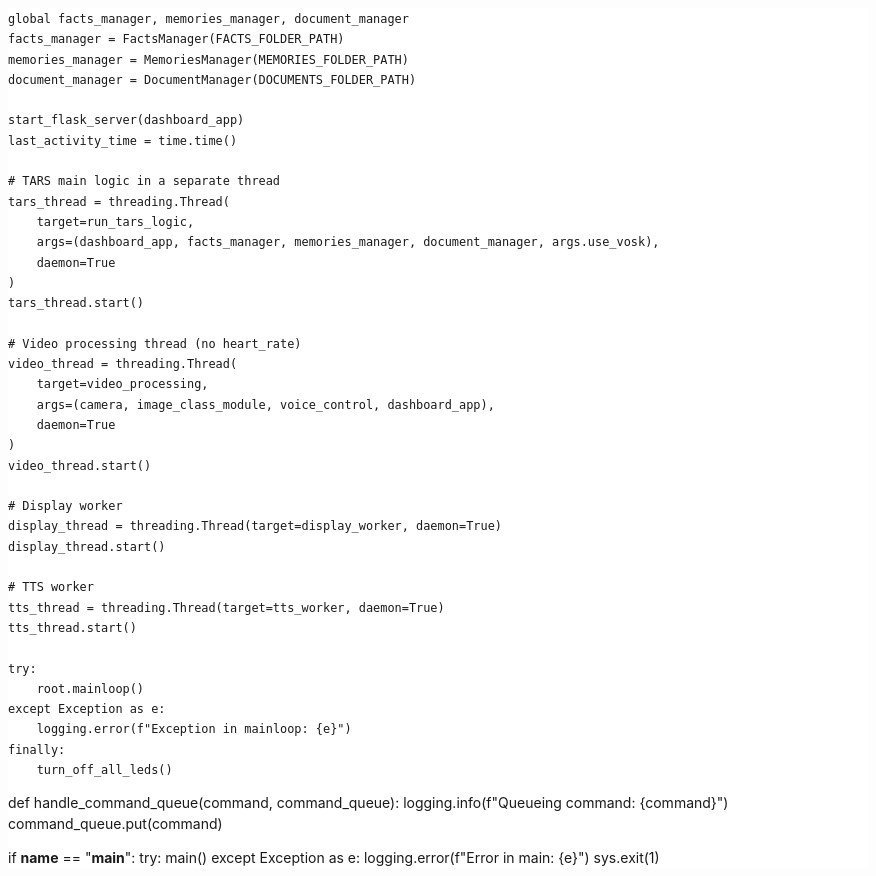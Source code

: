     global facts_manager, memories_manager, document_manager
    facts_manager = FactsManager(FACTS_FOLDER_PATH)
    memories_manager = MemoriesManager(MEMORIES_FOLDER_PATH)
    document_manager = DocumentManager(DOCUMENTS_FOLDER_PATH)

    start_flask_server(dashboard_app)
    last_activity_time = time.time()

    # TARS main logic in a separate thread
    tars_thread = threading.Thread(
        target=run_tars_logic,
        args=(dashboard_app, facts_manager, memories_manager, document_manager, args.use_vosk),
        daemon=True
    )
    tars_thread.start()

    # Video processing thread (no heart_rate)
    video_thread = threading.Thread(
        target=video_processing,
        args=(camera, image_class_module, voice_control, dashboard_app),
        daemon=True
    )
    video_thread.start()

    # Display worker
    display_thread = threading.Thread(target=display_worker, daemon=True)
    display_thread.start()

    # TTS worker
    tts_thread = threading.Thread(target=tts_worker, daemon=True)
    tts_thread.start()

    try:
        root.mainloop()
    except Exception as e:
        logging.error(f"Exception in mainloop: {e}")
    finally:
        turn_off_all_leds()

def handle_command_queue(command, command_queue):
    logging.info(f"Queueing command: {command}")
    command_queue.put(command)

if __name__ == "__main__":
    try:
        main()
    except Exception as e:
        logging.error(f"Error in main: {e}")
        sys.exit(1)
